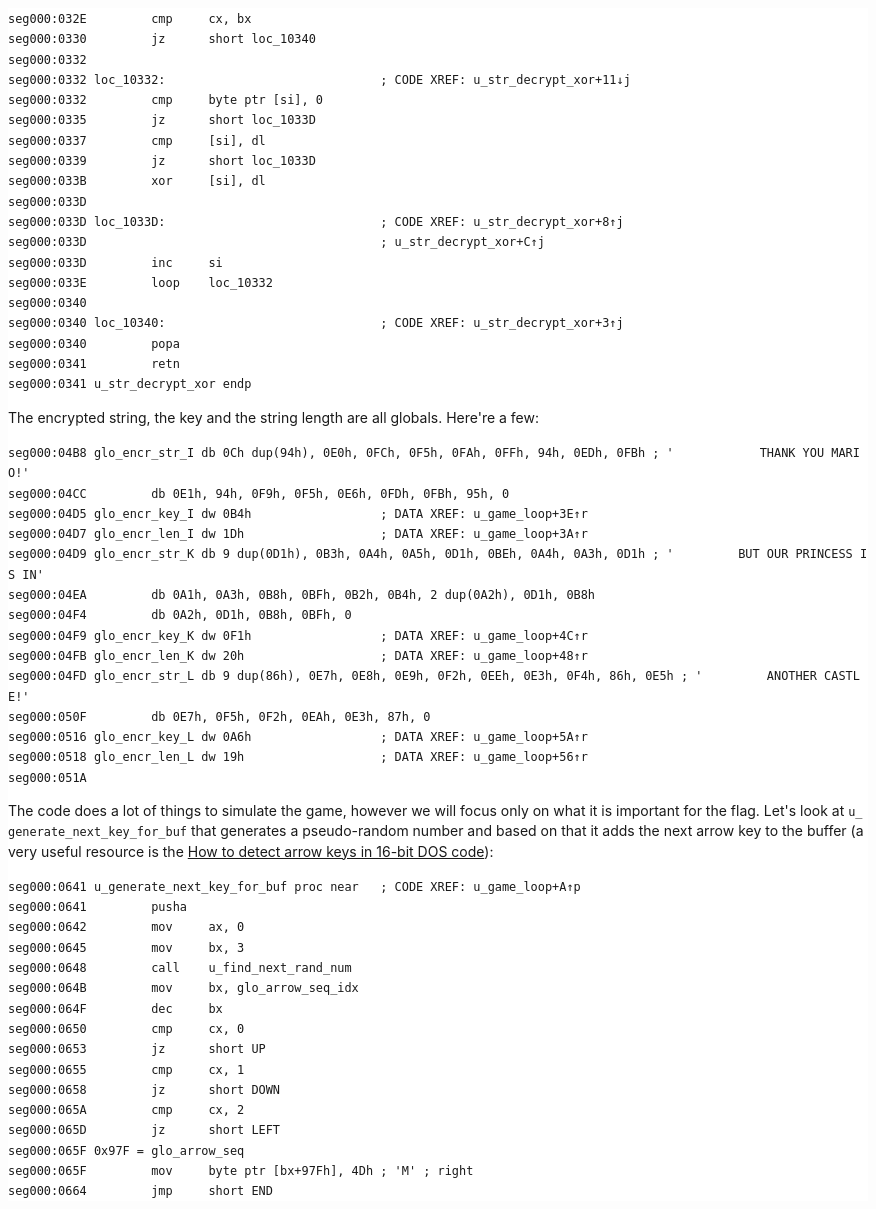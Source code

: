 ```assembly
seg000:032E         cmp     cx, bx
seg000:0330         jz      short loc_10340
seg000:0332
seg000:0332 loc_10332:                              ; CODE XREF: u_str_decrypt_xor+11↓j
seg000:0332         cmp     byte ptr [si], 0
seg000:0335         jz      short loc_1033D
seg000:0337         cmp     [si], dl
seg000:0339         jz      short loc_1033D
seg000:033B         xor     [si], dl
seg000:033D
seg000:033D loc_1033D:                              ; CODE XREF: u_str_decrypt_xor+8↑j
seg000:033D                                         ; u_str_decrypt_xor+C↑j
seg000:033D         inc     si
seg000:033E         loop    loc_10332
seg000:0340
seg000:0340 loc_10340:                              ; CODE XREF: u_str_decrypt_xor+3↑j
seg000:0340         popa
seg000:0341         retn
seg000:0341 u_str_decrypt_xor endp
```

The encrypted string, the key and the string length are all globals. Here're a few:
```assembly
seg000:04B8 glo_encr_str_I db 0Ch dup(94h), 0E0h, 0FCh, 0F5h, 0FAh, 0FFh, 94h, 0EDh, 0FBh ; '            THANK YOU MARIO!'
seg000:04CC         db 0E1h, 94h, 0F9h, 0F5h, 0E6h, 0FDh, 0FBh, 95h, 0
seg000:04D5 glo_encr_key_I dw 0B4h                  ; DATA XREF: u_game_loop+3E↑r
seg000:04D7 glo_encr_len_I dw 1Dh                   ; DATA XREF: u_game_loop+3A↑r
seg000:04D9 glo_encr_str_K db 9 dup(0D1h), 0B3h, 0A4h, 0A5h, 0D1h, 0BEh, 0A4h, 0A3h, 0D1h ; '         BUT OUR PRINCESS IS IN'
seg000:04EA         db 0A1h, 0A3h, 0B8h, 0BFh, 0B2h, 0B4h, 2 dup(0A2h), 0D1h, 0B8h
seg000:04F4         db 0A2h, 0D1h, 0B8h, 0BFh, 0
seg000:04F9 glo_encr_key_K dw 0F1h                  ; DATA XREF: u_game_loop+4C↑r
seg000:04FB glo_encr_len_K dw 20h                   ; DATA XREF: u_game_loop+48↑r
seg000:04FD glo_encr_str_L db 9 dup(86h), 0E7h, 0E8h, 0E9h, 0F2h, 0EEh, 0E3h, 0F4h, 86h, 0E5h ; '         ANOTHER CASTLE!'
seg000:050F         db 0E7h, 0F5h, 0F2h, 0EAh, 0E3h, 87h, 0
seg000:0516 glo_encr_key_L dw 0A6h                  ; DATA XREF: u_game_loop+5A↑r
seg000:0518 glo_encr_len_L dw 19h                   ; DATA XREF: u_game_loop+56↑r
seg000:051A
```

The code does a lot of things to simulate the game, however we will focus only on what it is
important for the flag. Let's look at `u_generate_next_key_for_buf` that generates a pseudo-random
number and based on that it adds the next arrow key to the buffer (a very useful resource is the
[How to detect arrow keys in 16-bit DOS code](https://stackoverflow.com/questions/16939449/how-to-detect-arrow-keys-in-16-bit-dos-code)):
```assembly
seg000:0641 u_generate_next_key_for_buf proc near   ; CODE XREF: u_game_loop+A↑p
seg000:0641         pusha
seg000:0642         mov     ax, 0
seg000:0645         mov     bx, 3
seg000:0648         call    u_find_next_rand_num
seg000:064B         mov     bx, glo_arrow_seq_idx
seg000:064F         dec     bx
seg000:0650         cmp     cx, 0
seg000:0653         jz      short UP
seg000:0655         cmp     cx, 1
seg000:0658         jz      short DOWN
seg000:065A         cmp     cx, 2
seg000:065D         jz      short LEFT
seg000:065F 0x97F = glo_arrow_seq
seg000:065F         mov     byte ptr [bx+97Fh], 4Dh ; 'M' ; right
seg000:0664         jmp     short END
```
